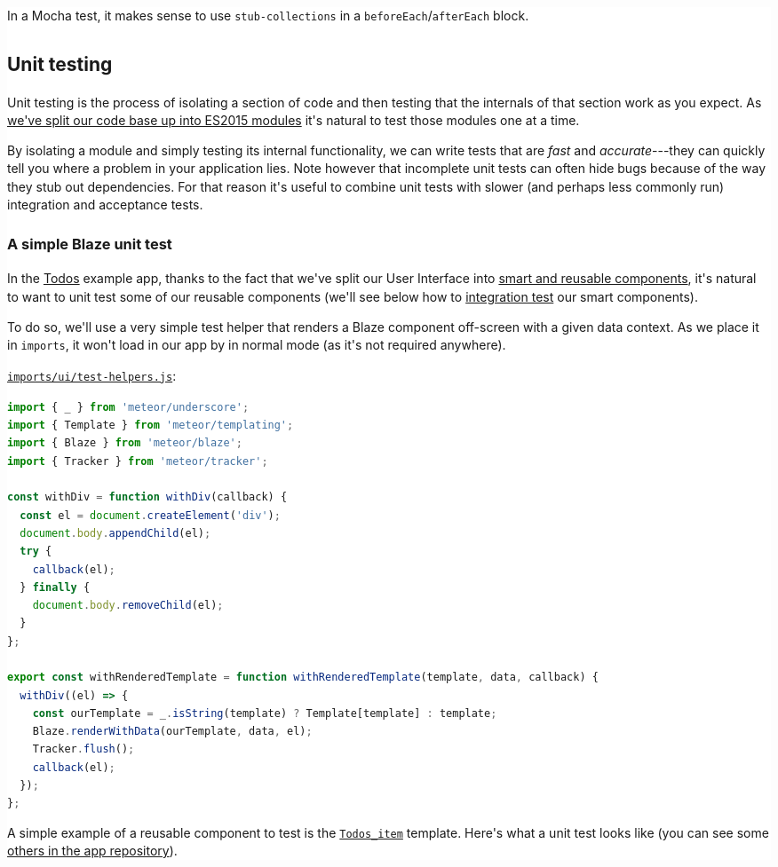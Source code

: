 In a Mocha test, it makes sense to use `stub-collections` in a `beforeEach`/`afterEach` block.

<h2 id="unit-testing">Unit testing</h2>

Unit testing is the process of isolating a section of code and then testing that the internals of that section work as you expect. As [we've split our code base up into ES2015 modules](structure.html) it's natural to test those modules one at a time.

By isolating a module and simply testing its internal functionality, we can write tests that are *fast* and *accurate*---they can quickly tell you where a problem in your application lies. Note however that incomplete unit tests can often hide bugs because of the way they stub out dependencies. For that reason it's useful to combine unit tests with slower (and perhaps less commonly run) integration and acceptance tests.

<h3 id="simple-blaze-unit-test">A simple Blaze unit test</h3>

In the [Todos](https://github.com/meteor/todos) example app, thanks to the fact that we've split our User Interface into [smart and reusable components](ui-ux.html#components), it's natural to want to unit test some of our reusable components (we'll see below how to [integration test](#simple-integration-test) our smart components).

To do so, we'll use a very simple test helper that renders a Blaze component off-screen with a given data context. As we place it in `imports`, it won't load in our app by in normal mode (as it's not required anywhere).

[`imports/ui/test-helpers.js`](https://github.com/meteor/todos/blob/master/imports/ui/test-helpers.js):

```js
import { _ } from 'meteor/underscore';
import { Template } from 'meteor/templating';
import { Blaze } from 'meteor/blaze';
import { Tracker } from 'meteor/tracker';

const withDiv = function withDiv(callback) {
  const el = document.createElement('div');
  document.body.appendChild(el);
  try {
    callback(el);
  } finally {
    document.body.removeChild(el);
  }
};

export const withRenderedTemplate = function withRenderedTemplate(template, data, callback) {
  withDiv((el) => {
    const ourTemplate = _.isString(template) ? Template[template] : template;
    Blaze.renderWithData(ourTemplate, data, el);
    Tracker.flush();
    callback(el);
  });
};
```

A simple example of a reusable component to test is the [`Todos_item`](https://github.com/meteor/todos/blob/master/imports/ui/components/todos-item.html) template. Here's what a unit test looks like (you can see some [others in the app repository](https://github.com/meteor/todos/blob/master/imports/ui/components/client)).
